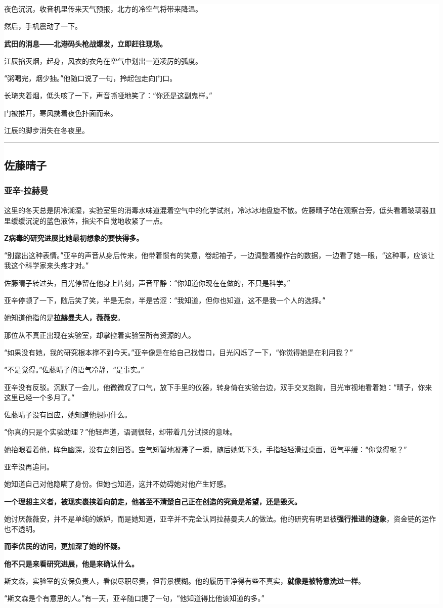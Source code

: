 夜色沉沉，收音机里传来天气预报，北方的冷空气将带来降温。

然后，手机震动了一下。  

**武田的消息——北港码头枪战爆发，立即赶往现场。**  

江辰掐灭烟，起身，风衣的衣角在空气中划出一道凌厉的弧度。

“粥喝完，烟少抽。”他随口说了一句，拎起包走向门口。  

长琦夹着烟，低头咳了一下，声音嘶哑地笑了：“你还是这副鬼样。”  

门被推开，寒风携着夜色扑面而来。

江辰的脚步消失在冬夜里。

---

## 佐藤晴子

### 亚辛·拉赫曼 

这里的冬天总是阴冷潮湿，实验室里的消毒水味道混着空气中的化学试剂，冷冰冰地盘旋不散。佐藤晴子站在观察台旁，低头看着玻璃器皿里缓缓沉淀的蓝色液体，指尖不自觉地收紧了一点。  

**Z病毒的研究进展比她最初想象的要快得多。**  

“别露出这种表情。”亚辛的声音从身后传来，他带着惯有的笑意，卷起袖子，一边调整着操作台的数据，一边看了她一眼，“这种事，应该让我这个科学家来头疼才对。”  

佐藤晴子转过头，目光停留在他身上片刻，声音平静：“你知道你现在在做的，不只是科学。”  

亚辛停顿了一下，随后笑了笑，半是无奈，半是苦涩：“我知道，但你也知道，这不是我一个人的选择。”  

她知道他指的是**拉赫曼夫人，薇薇安**。

那位从不真正出现在实验室，却掌控着实验室所有资源的人。  

“如果没有她，我的研究根本撑不到今天。”亚辛像是在给自己找借口，目光闪烁了一下，“你觉得她是在利用我？”  

“不是觉得。”佐藤晴子的语气冷静，“是事实。”  

亚辛没有反驳。沉默了一会儿，他微微叹了口气，放下手里的仪器，转身倚在实验台边，双手交叉抱胸，目光审视地看着她：“晴子，你来这里已经一个多月了。”  

佐藤晴子没有回应，她知道他想问什么。  

“你真的只是个实验助理？”他轻声道，语调很轻，却带着几分试探的意味。  

她抬眼看着他，眸色幽深，没有立刻回答。空气短暂地凝滞了一瞬，随后她低下头，手指轻轻滑过桌面，语气平缓：“你觉得呢？”  

亚辛没再追问。  

她知道自己对他隐瞒了身份。但她也知道，这并不妨碍她对他产生好感。  

**一个理想主义者，被现实裹挟着向前走，他甚至不清楚自己正在创造的究竟是希望，还是毁灭。**  

她讨厌薇薇安，并不是单纯的嫉妒，而是她知道，亚辛并不完全认同拉赫曼夫人的做法。他的研究有明显被**强行推进的迹象**，资金链的运作也不透明。  

**而李优民的访问，更加深了她的怀疑。**  

**他不只是来看研究进展，他是来确认什么。**  

斯文森，实验室的安保负责人，看似尽职尽责，但背景模糊。他的履历干净得有些不真实，**就像是被特意洗过一样**。  

“斯文森是个有意思的人。”有一天，亚辛随口提了一句，“他知道得比他该知道的多。”  
